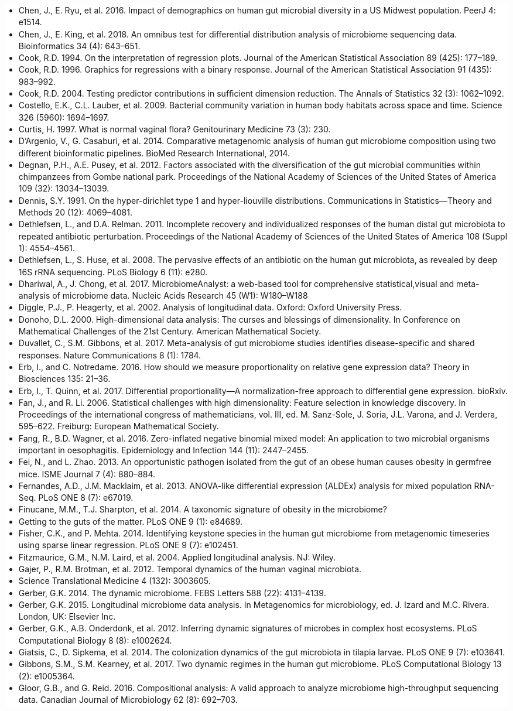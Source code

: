 - Chen, J., E. Ryu, et al. 2016. Impact of demographics on human gut microbial diversity in a US Midwest population. PeerJ 4: e1514.
- Chen, J., E. King, et al. 2018. An omnibus test for differential distribution analysis of microbiome sequencing data. Bioinformatics 34 (4): 643–651.
- Cook, R.D. 1994. On the interpretation of regression plots. Journal of the American Statistical Association 89 (425): 177–189.
- Cook, R.D. 1996. Graphics for regressions with a binary response. Journal of the American Statistical Association 91 (435): 983–992.
- Cook, R.D. 2004. Testing predictor contributions in sufﬁcient dimension reduction. The Annals of Statistics 32 (3): 1062–1092.
- Costello, E.K., C.L. Lauber, et al. 2009. Bacterial community variation in human body habitats across space and time. Science 326 (5960): 1694–1697.
- Curtis, H. 1997. What is normal vaginal flora? Genitourinary Medicine 73 (3): 230.
- D’Argenio, V., G. Casaburi, et al. 2014. Comparative metagenomic analysis of human gut microbiome composition using two different bioinformatic pipelines. BioMed Research International, 2014.
- Degnan, P.H., A.E. Pusey, et al. 2012. Factors associated with the diversiﬁcation of the gut microbial communities within chimpanzees from Gombe national park. Proceedings of the National Academy of Sciences of the United States of America 109 (32): 13034–13039.
- Dennis, S.Y. 1991. On the hyper-dirichlet type 1 and hyper-liouville distributions. Communications in Statistics—Theory and Methods 20 (12): 4069–4081.
- Dethlefsen, L., and D.A. Relman. 2011. Incomplete recovery and individualized responses of the human distal gut microbiota to repeated antibiotic perturbation. Proceedings of the National Academy of Sciences of the United States of America 108 (Suppl 1): 4554–4561.
- Dethlefsen, L., S. Huse, et al. 2008. The pervasive effects of an antibiotic on the human gut microbiota, as revealed by deep 16S rRNA sequencing. PLoS Biology 6 (11): e280.
- Dhariwal, A., J. Chong, et al. 2017. MicrobiomeAnalyst: a web-based tool for comprehensive statistical,visual and meta-analysis of microbiome data. Nucleic Acids Research 45 (W1): W180–W188
- Diggle, P.J., P. Heagerty, et al. 2002. Analysis of longitudinal data. Oxford: Oxford University Press.
- Donoho, D.L. 2000. High-dimensional data analysis: The curses and blessings of dimensionality. In Conference on Mathematical Challenges of the 21st Century. American Mathematical Society.
- Duvallet, C., S.M. Gibbons, et al. 2017. Meta-analysis of gut microbiome studies identiﬁes disease-speciﬁc and shared responses. Nature Communications 8 (1): 1784.
- Erb, I., and C. Notredame. 2016. How should we measure proportionality on relative gene expression data? Theory in Biosciences 135: 21–36.
- Erb, I., T. Quinn, et al. 2017. Differential proportionality—A normalization-free approach to differential gene expression. bioRxiv.
- Fan, J., and R. Li. 2006. Statistical challenges with high dimensionality: Feature selection in knowledge discovery. In Proceedings of the international congress of mathematicians, vol. III, ed. M. Sanz-Sole, J. Soria, J.L. Varona, and J. Verdera, 595–622. Freiburg: European Mathematical Society.
- Fang, R., B.D. Wagner, et al. 2016. Zero-inflated negative binomial mixed model: An application to two microbial organisms important in oesophagitis. Epidemiology and Infection 144 (11): 2447–2455.
- Fei, N., and L. Zhao. 2013. An opportunistic pathogen isolated from the gut of an obese human causes obesity in germfree mice. ISME Journal 7 (4): 880–884.
- Fernandes, A.D., J.M. Macklaim, et al. 2013. ANOVA-like differential expression (ALDEx) analysis for mixed population RNA-Seq. PLoS ONE 8 (7): e67019.
- Finucane, M.M., T.J. Sharpton, et al. 2014. A taxonomic signature of obesity in the microbiome?
- Getting to the guts of the matter. PLoS ONE 9 (1): e84689.
- Fisher, C.K., and P. Mehta. 2014. Identifying keystone species in the human gut microbiome from metagenomic timeseries using sparse linear regression. PLoS ONE 9 (7): e102451.
- Fitzmaurice, G.M., N.M. Laird, et al. 2004. Applied longitudinal analysis. NJ: Wiley.
- Gajer, P., R.M. Brotman, et al. 2012. Temporal dynamics of the human vaginal microbiota.
- Science Translational Medicine 4 (132): 3003605.
- Gerber, G.K. 2014. The dynamic microbiome. FEBS Letters 588 (22): 4131–4139.
- Gerber, G.K. 2015. Longitudinal microbiome data analysis. In Metagenomics for microbiology, ed. J. Izard and M.C. Rivera. London, UK: Elsevier Inc.
- Gerber, G.K., A.B. Onderdonk, et al. 2012. Inferring dynamic signatures of microbes in complex host ecosystems. PLoS Computational Biology 8 (8): e1002624.
- Giatsis, C., D. Sipkema, et al. 2014. The colonization dynamics of the gut microbiota in tilapia larvae. PLoS ONE 9 (7): e103641.
- Gibbons, S.M., S.M. Kearney, et al. 2017. Two dynamic regimes in the human gut microbiome. PLoS Computational Biology 13 (2): e1005364.
- Gloor, G.B., and G. Reid. 2016. Compositional analysis: A valid approach to analyze microbiome high-throughput sequencing data. Canadian Journal of Microbiology 62 (8): 692–703.